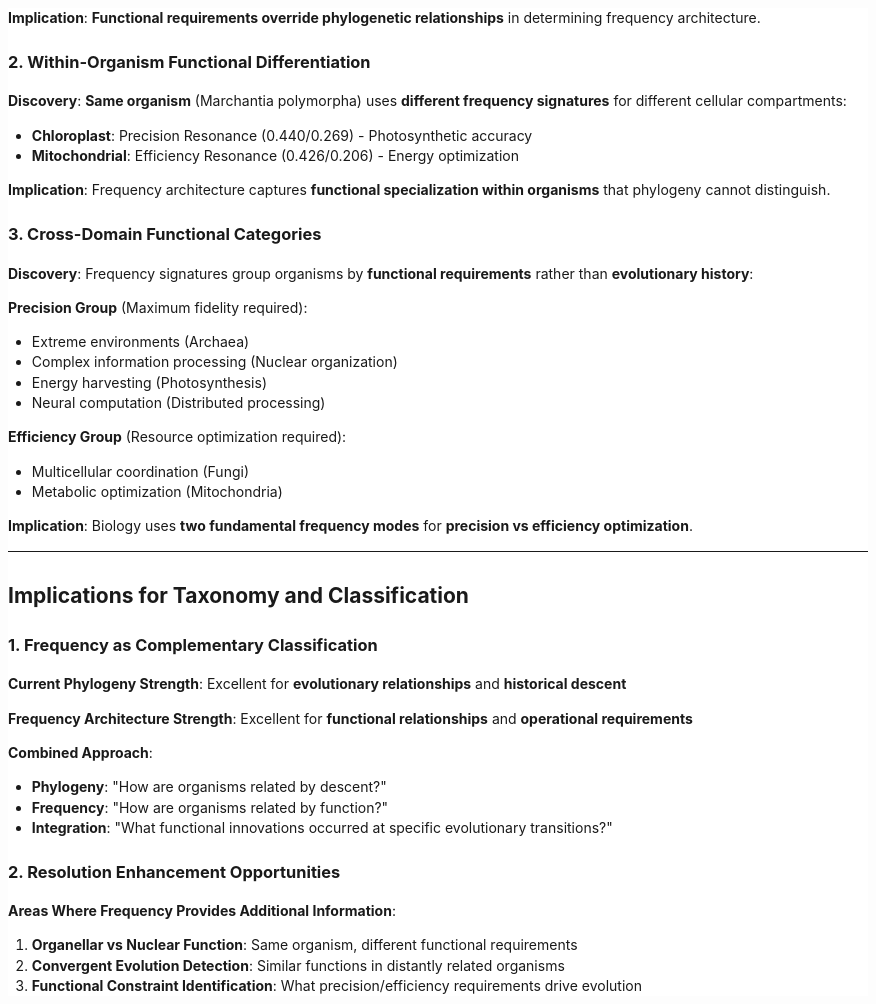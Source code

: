 **Implication**: **Functional requirements override phylogenetic relationships** in determining frequency architecture.

### 2. Within-Organism Functional Differentiation  

**Discovery**: **Same organism** (Marchantia polymorpha) uses **different frequency signatures** for different cellular compartments:

- **Chloroplast**: Precision Resonance (0.440/0.269) - Photosynthetic accuracy  
- **Mitochondrial**: Efficiency Resonance (0.426/0.206) - Energy optimization

**Implication**: Frequency architecture captures **functional specialization within organisms** that phylogeny cannot distinguish.

### 3. Cross-Domain Functional Categories

**Discovery**: Frequency signatures group organisms by **functional requirements** rather than **evolutionary history**:

**Precision Group** (Maximum fidelity required):
- Extreme environments (Archaea)
- Complex information processing (Nuclear organization)  
- Energy harvesting (Photosynthesis)
- Neural computation (Distributed processing)

**Efficiency Group** (Resource optimization required):
- Multicellular coordination (Fungi)
- Metabolic optimization (Mitochondria)

**Implication**: Biology uses **two fundamental frequency modes** for **precision vs efficiency optimization**.

---

## Implications for Taxonomy and Classification

### 1. Frequency as Complementary Classification

**Current Phylogeny Strength**: Excellent for **evolutionary relationships** and **historical descent**

**Frequency Architecture Strength**: Excellent for **functional relationships** and **operational requirements**

**Combined Approach**: 
- **Phylogeny**: "How are organisms related by descent?"
- **Frequency**: "How are organisms related by function?"
- **Integration**: "What functional innovations occurred at specific evolutionary transitions?"

### 2. Resolution Enhancement Opportunities

**Areas Where Frequency Provides Additional Information**:

1. **Organellar vs Nuclear Function**: Same organism, different functional requirements
2. **Convergent Evolution Detection**: Similar functions in distantly related organisms
3. **Functional Constraint Identification**: What precision/efficiency requirements drive evolution
